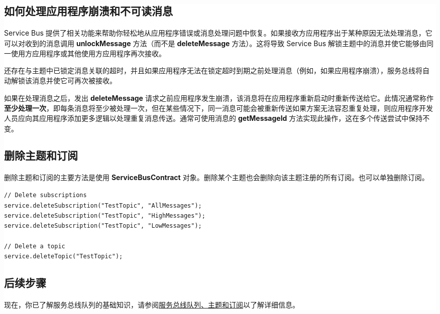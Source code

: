 ## 如何处理应用程序崩溃和不可读消息

Service Bus 提供了相关功能来帮助你轻松地从应用程序错误或消息处理问题中恢复。如果接收方应用程序出于某种原因无法处理消息，它可以对收到的消息调用 **unlockMessage** 方法（而不是 **deleteMessage** 方法）。这将导致 Service Bus 解锁主题中的消息并使它能够由同一使用方应用程序或其他使用方应用程序再次接收。

还存在与主题中已锁定消息关联的超时，并且如果应用程序无法在锁定超时到期之前处理消息（例如，如果应用程序崩溃），服务总线将自动解锁该消息并使它可再次被接收。

如果在处理消息之后，发出 **deleteMessage** 请求之前应用程序发生崩溃，该消息将在应用程序重新启动时重新传送给它。此情况通常称作**至少处理一次**，即每条消息将至少被处理一次，但在某些情况下，同一消息可能会被重新传送如果方案无法容忍重复处理，则应用程序开发人员应向其应用程序添加更多逻辑以处理重复消息传送。通常可使用消息的 **getMessageId** 方法实现此操作，这在多个传送尝试中保持不变。

## 删除主题和订阅

删除主题和订阅的主要方法是使用 **ServiceBusContract** 对象。删除某个主题也会删除向该主题注册的所有订阅。也可以单独删除订阅。

```
// Delete subscriptions
service.deleteSubscription("TestTopic", "AllMessages");
service.deleteSubscription("TestTopic", "HighMessages");
service.deleteSubscription("TestTopic", "LowMessages");

// Delete a topic
service.deleteTopic("TestTopic");
```

## 后续步骤

现在，你已了解服务总线队列的基础知识，请参阅[服务总线队列、主题和订阅][]以了解详细信息。

  [Azure SDK for Java]: /develop/java/
  [Azure Toolkit for Eclipse]: https://msdn.microsoft.com/zh-cn/library/azure/hh694271.aspx
  [Azure classic portal]: http://manage.windowsazure.cn
  [服务总线队列、主题和订阅]: /documentation/articles/service-bus-queues-topics-subscriptions/
  [SqlFilter]: http://msdn.microsoft.com/zh-cn/library/azure/microsoft.servicebus.messaging.sqlfilter.aspx
  [SqlFilter.SqlExpression]: https://msdn.microsoft.com/zh-cn/library/azure/microsoft.servicebus.messaging.sqlfilter.sqlexpression.aspx
  [BrokeredMessage]: https://msdn.microsoft.com/zh-cn/library/azure/microsoft.servicebus.messaging.brokeredmessage.aspx
  [0]: ./media/service-bus-java-how-to-use-topics-subscriptions/sb-queues-13.png
  [2]: ./media/service-bus-java-how-to-use-topics-subscriptions/sb-queues-04.png
  [3]: ./media/service-bus-java-how-to-use-topics-subscriptions/sb-queues-09.png

